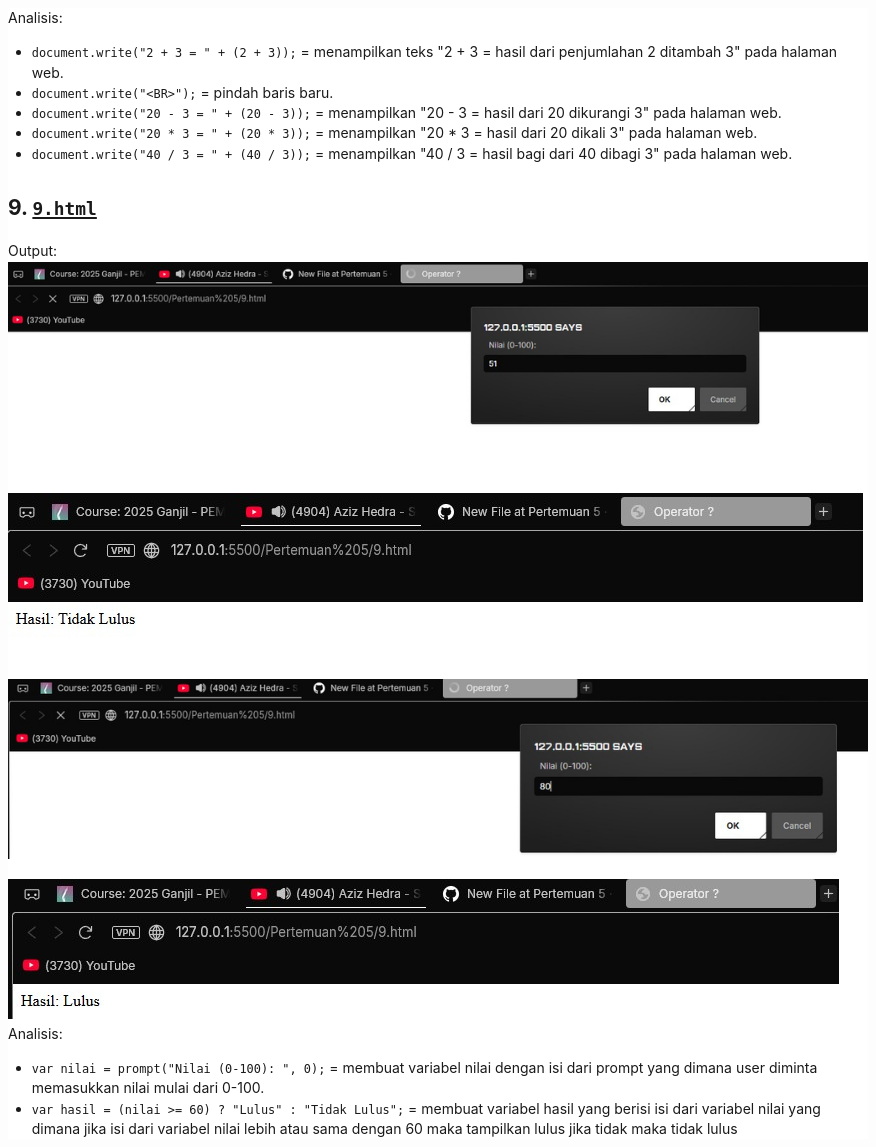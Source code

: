 Analisis:
- `document.write("2 + 3 = " + (2 + 3));` = menampilkan teks "2 + 3 = hasil dari penjumlahan 2 ditambah 3" pada halaman web.
- `document.write("<BR>");` = pindah baris baru.
- `document.write("20 - 3 = " + (20 - 3));` = menampilkan "20 - 3 = hasil dari 20 dikurangi 3" pada halaman web.
- `document.write("20 * 3 = " + (20 * 3));` = menampilkan "20 * 3 = hasil dari 20 dikali 3" pada halaman web.
- `document.write("40 / 3 = " + (40 / 3));` = menampilkan "40 / 3 = hasil bagi dari 40 dibagi 3" pada halaman web.

## 9. [`9.html`](9.html)
Output:
![91.png](gambar/91.png)

![911.png](gambar/911.png)

![92.png](gambar/92.png)

![921.png](gambar/921.png)
Analisis:
- `var nilai = prompt("Nilai (0-100): ", 0);` = membuat variabel nilai dengan isi dari prompt yang dimana user diminta memasukkan nilai mulai dari 0-100.
 - `var hasil = (nilai >= 60) ? "Lulus" : "Tidak Lulus";` = membuat variabel hasil yang berisi isi dari variabel nilai yang dimana jika isi dari variabel nilai lebih atau sama dengan 60 maka tampilkan lulus jika tidak maka tidak lulus